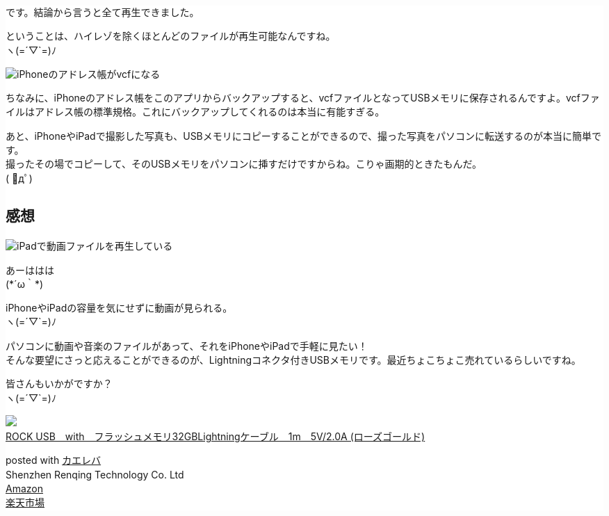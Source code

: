 です。<span class="futoaka">結論から言うと全て再生できました。</span>

ということは、ハイレゾを除くほとんどのファイルが再生可能なんですね。  
ヽ(=´▽\`=)ﾉ

<img decoding="async" loading="lazy" src="/wp-content/uploads/2017/03/UNADJUSTEDNONRAW_thumb_22db.jpg" alt="iPhoneのアドレス帳がvcfになる" title="UNADJUSTEDNONRAW_thumb_22db.jpg" border="0" width="512" height="384" />  
  
ちなみに、iPhoneのアドレス帳をこのアプリからバックアップすると、vcfファイルとなってUSBメモリに保存されるんですよ。vcfファイルはアドレス帳の標準規格。これにバックアップしてくれるのは本当に有能すぎる。

あと、iPhoneやiPadで撮影した写真も、USBメモリにコピーすることができるので、撮った写真をパソコンに転送するのが本当に簡単です。  
撮ったその場でコピーして、そのUSBメモリをパソコンに挿すだけですからね。こりゃ画期的ときたもんだ。  
( ﾟдﾟ)

## 感想

<img decoding="async" loading="lazy" src="/wp-content/uploads/2017/03/Q91qeW3fSFCzNkvP8VoCDQ_thumb_22f0.jpg" alt="iPadで動画ファイルを再生している" title="Q91qeW3fSFCzNkvP8VoCDQ_thumb_22f0.jpg" border="0" width="542" height="361" />  
  
あーははは  
(\*´ω｀\*)

iPhoneやiPadの容量を気にせずに動画が見られる。  
ヽ(=´▽\`=)ﾉ

パソコンに動画や音楽のファイルがあって、それをiPhoneやiPadで手軽に見たい！  
そんな要望にさっと応えることができるのが、Lightningコネクタ付きUSBメモリです。最近ちょこちょこ売れているらしいですね。

皆さんもいかがですか？  
ヽ(=´▽\`=)ﾉ



<div class="cstmreba">
  <div class="kaerebalink-box">
    <div class="kaerebalink-image">
      <a href="http://www.amazon.co.jp/exec/obidos/ASIN/B06X41QJJ9/jn050191-22/" target="_blank" ><img decoding="async" src="https://images-fe.ssl-images-amazon.com/images/I/319ilXw8ouL._SL160_.jpg" style="border: none;" /></a>
    </div>
    <div class="kaerebalink-info">
      <div class="kaerebalink-name">
        <a href="http://www.amazon.co.jp/exec/obidos/ASIN/B06X41QJJ9/jn050191-22/" target="_blank" >ROCK USB　with　フラッシュメモリ32GBLightningケーブル　1m　5V/2.0A (ローズゴールド)</a></p>
        <div class="kaerebalink-powered-date">
          posted with <a href="http://kaereba.com" rel="nofollow" target="_blank">カエレバ</a>
        </div>
      </div>
      <div class="kaerebalink-detail">
        Shenzhen Renqing Technology Co. Ltd
      </div>
      <div class="kaerebalink-link1">
        <div class="shoplinkamazon">
          <a href="http://www.amazon.co.jp/gp/search?keywords=ROCK%20USB%E3%80%80with%E3%80%80%E3%83%95%E3%83%A9%E3%83%83%E3%82%B7%E3%83%A5%E3%83%A1%E3%83%A2%E3%83%AA32GB&#038;__mk_ja_JP=%E3%82%AB%E3%82%BF%E3%82%AB%E3%83%8A&#038;tag=jn050191-22" target="_blank" >Amazon</a>
        </div>
        <div class="shoplinkrakuten">
          <a href="https://hb.afl.rakuten.co.jp/hgc/13c945af.7f4d37c0.13c945b0.d426235d/?pc=http%3A%2F%2Fsearch.rakuten.co.jp%2Fsearch%2Fmall%2FROCK%2520USB%25E3%2580%2580with%25E3%2580%2580%25E3%2583%2595%25E3%2583%25A9%25E3%2583%2583%25E3%2582%25B7%25E3%2583%25A5%25E3%2583%25A1%25E3%2583%25A2%25E3%2583%25AA32GB%2F-%2Ff.1-p.1-s.1-sf.0-st.A-v.2%3Fx%3D0%26scid%3Daf_ich_link_urltxt%26m%3Dhttp%3A%2F%2Fm.rakuten.co.jp%2F" target="_blank" >楽天市場</a>
        </div>
      </div>
    </div>
    <div class="booklink-footer">
    </div>
  </div>